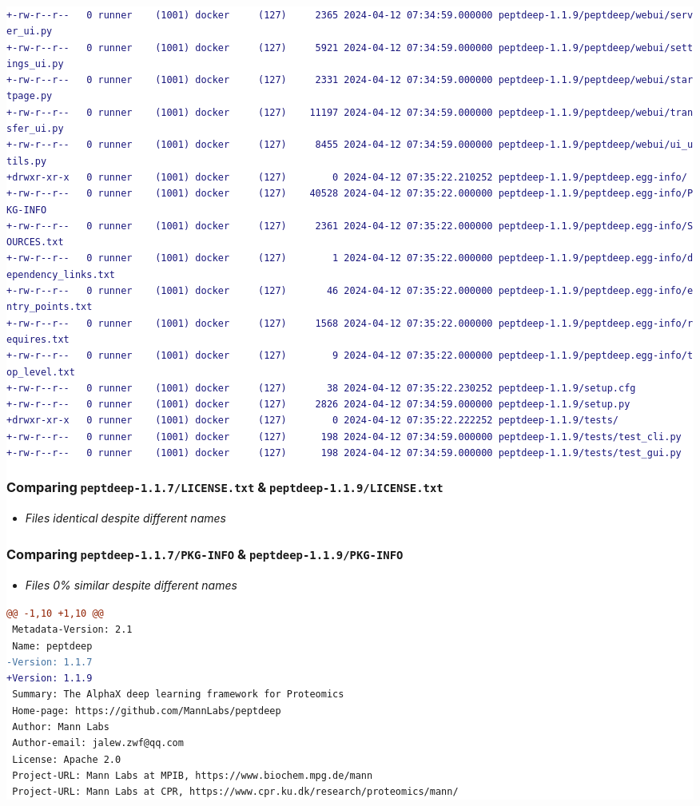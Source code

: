 ```diff
+-rw-r--r--   0 runner    (1001) docker     (127)     2365 2024-04-12 07:34:59.000000 peptdeep-1.1.9/peptdeep/webui/server_ui.py
+-rw-r--r--   0 runner    (1001) docker     (127)     5921 2024-04-12 07:34:59.000000 peptdeep-1.1.9/peptdeep/webui/settings_ui.py
+-rw-r--r--   0 runner    (1001) docker     (127)     2331 2024-04-12 07:34:59.000000 peptdeep-1.1.9/peptdeep/webui/startpage.py
+-rw-r--r--   0 runner    (1001) docker     (127)    11197 2024-04-12 07:34:59.000000 peptdeep-1.1.9/peptdeep/webui/transfer_ui.py
+-rw-r--r--   0 runner    (1001) docker     (127)     8455 2024-04-12 07:34:59.000000 peptdeep-1.1.9/peptdeep/webui/ui_utils.py
+drwxr-xr-x   0 runner    (1001) docker     (127)        0 2024-04-12 07:35:22.210252 peptdeep-1.1.9/peptdeep.egg-info/
+-rw-r--r--   0 runner    (1001) docker     (127)    40528 2024-04-12 07:35:22.000000 peptdeep-1.1.9/peptdeep.egg-info/PKG-INFO
+-rw-r--r--   0 runner    (1001) docker     (127)     2361 2024-04-12 07:35:22.000000 peptdeep-1.1.9/peptdeep.egg-info/SOURCES.txt
+-rw-r--r--   0 runner    (1001) docker     (127)        1 2024-04-12 07:35:22.000000 peptdeep-1.1.9/peptdeep.egg-info/dependency_links.txt
+-rw-r--r--   0 runner    (1001) docker     (127)       46 2024-04-12 07:35:22.000000 peptdeep-1.1.9/peptdeep.egg-info/entry_points.txt
+-rw-r--r--   0 runner    (1001) docker     (127)     1568 2024-04-12 07:35:22.000000 peptdeep-1.1.9/peptdeep.egg-info/requires.txt
+-rw-r--r--   0 runner    (1001) docker     (127)        9 2024-04-12 07:35:22.000000 peptdeep-1.1.9/peptdeep.egg-info/top_level.txt
+-rw-r--r--   0 runner    (1001) docker     (127)       38 2024-04-12 07:35:22.230252 peptdeep-1.1.9/setup.cfg
+-rw-r--r--   0 runner    (1001) docker     (127)     2826 2024-04-12 07:34:59.000000 peptdeep-1.1.9/setup.py
+drwxr-xr-x   0 runner    (1001) docker     (127)        0 2024-04-12 07:35:22.222252 peptdeep-1.1.9/tests/
+-rw-r--r--   0 runner    (1001) docker     (127)      198 2024-04-12 07:34:59.000000 peptdeep-1.1.9/tests/test_cli.py
+-rw-r--r--   0 runner    (1001) docker     (127)      198 2024-04-12 07:34:59.000000 peptdeep-1.1.9/tests/test_gui.py
```

### Comparing `peptdeep-1.1.7/LICENSE.txt` & `peptdeep-1.1.9/LICENSE.txt`

 * *Files identical despite different names*

### Comparing `peptdeep-1.1.7/PKG-INFO` & `peptdeep-1.1.9/PKG-INFO`

 * *Files 0% similar despite different names*

```diff
@@ -1,10 +1,10 @@
 Metadata-Version: 2.1
 Name: peptdeep
-Version: 1.1.7
+Version: 1.1.9
 Summary: The AlphaX deep learning framework for Proteomics
 Home-page: https://github.com/MannLabs/peptdeep
 Author: Mann Labs
 Author-email: jalew.zwf@qq.com
 License: Apache 2.0
 Project-URL: Mann Labs at MPIB, https://www.biochem.mpg.de/mann
 Project-URL: Mann Labs at CPR, https://www.cpr.ku.dk/research/proteomics/mann/
```
